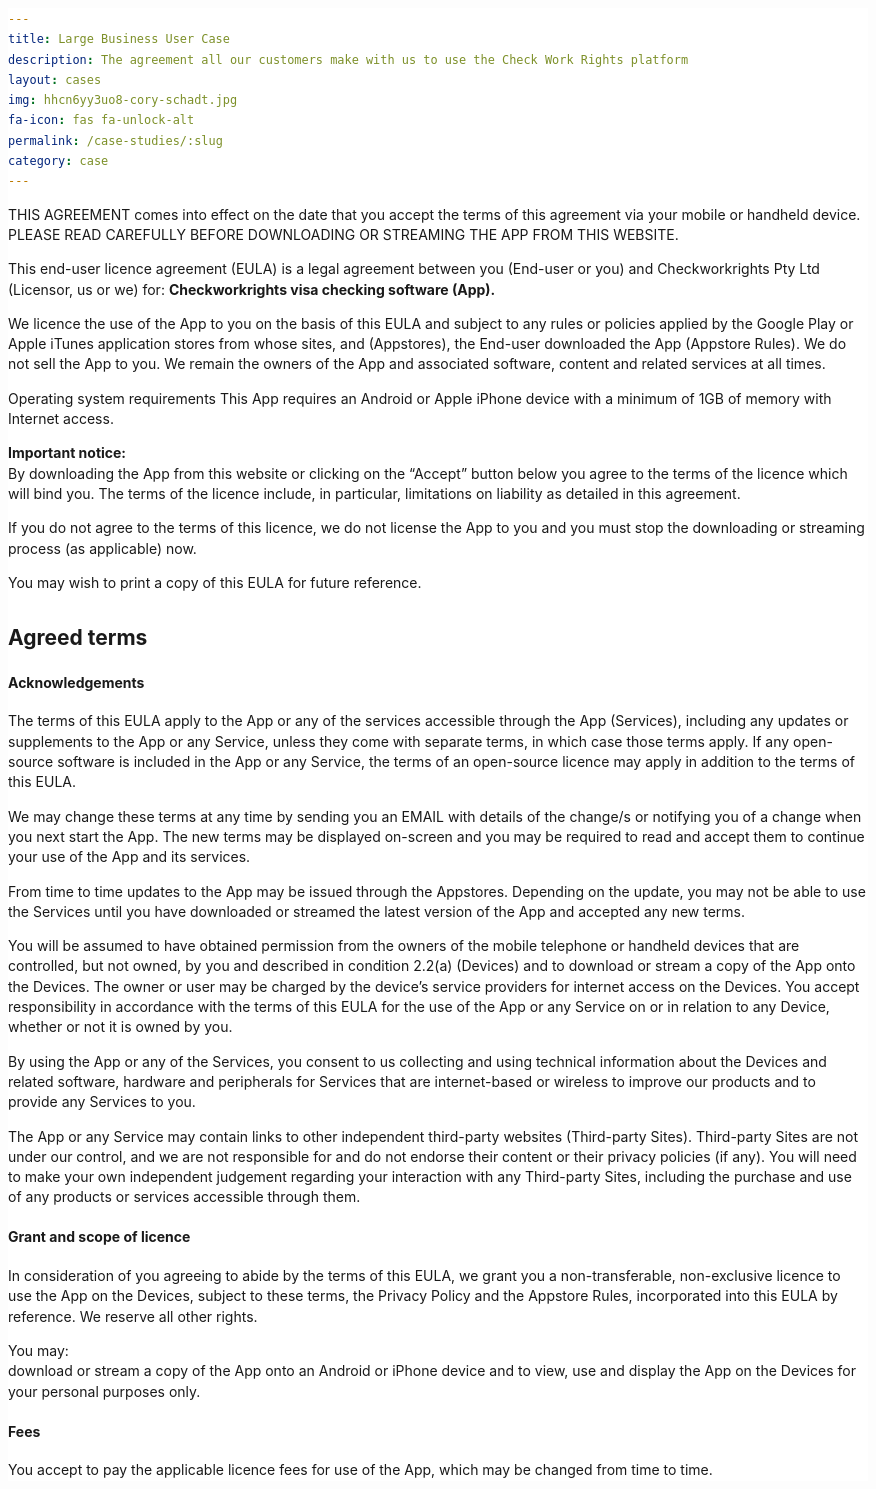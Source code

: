 ```yaml
---
title: Large Business User Case
description: The agreement all our customers make with us to use the Check Work Rights platform
layout: cases
img: hhcn6yy3uo8-cory-schadt.jpg
fa-icon: fas fa-unlock-alt
permalink: /case-studies/:slug
category: case
---
```


<p>THIS AGREEMENT comes into effect on the date that you accept the terms of this agreement via your mobile or handheld device. PLEASE READ CAREFULLY BEFORE DOWNLOADING OR STREAMING THE APP FROM THIS WEBSITE.</p><p>This end-user licence agreement (EULA) is a legal agreement between you (End-user or you) and Checkworkrights Pty Ltd (Licensor, us or we) for: <strong>Checkworkrights visa checking software (App).</strong></p><p>We licence the&nbsp;use of the App to you on the basis of this EULA and subject to any rules or policies applied by the Google Play or Apple iTunes application stores from whose sites, and (Appstores), the End-user downloaded the App (Appstore Rules). We do not sell the App to you. We remain the owners of the App and associated software, content and related services at all times.</p><p>Operating system requirements This App requires an Android or Apple iPhone device with a minimum of 1GB of memory with Internet access.</p><p><strong>Important notice:</strong><br>
By downloading the App from this website or clicking on the “Accept” button below you agree to the terms of the licence which will bind you. The terms of the licence include, in particular, limitations on liability as detailed in this agreement.</p><p>If you do not agree to the terms of this licence, we do not license the App to you and you must stop the downloading or streaming process (as applicable) now.</p><p>You may wish to print a copy of this EULA for future reference.</p><h2>Agreed terms</h2><h4>Acknowledgements</h4><p>The terms of this EULA apply to the App or any of the services accessible through the App (Services), including any updates or supplements to the App or any Service, unless they come with separate terms, in which case those terms apply. If any open-source software is included in the App or any Service, the terms of an open-source licence may apply in addition to the terms of this EULA.</p><p>We may change these terms at any time by sending you an EMAIL with details of the change/s or notifying you of a change when you next start the App. The new terms may be displayed on-screen and you may be required to read and accept them to continue your use of the App and its services.</p><p>From time to time updates to the App may be issued through the Appstores. Depending on the update, you may not be able to use the Services until you have downloaded or streamed the latest version of the App and accepted any new terms.</p><p>You will be assumed to have obtained permission from the owners of the mobile telephone or handheld devices that are controlled, but not owned, by you and described in condition 2.2(a) (Devices) and to download or stream a copy of the App onto the Devices. The owner or user may be charged by the device’s service providers for internet access on the Devices. You accept responsibility in accordance with the terms of this EULA for the use of the App or any Service on or in relation to any Device, whether or not it is owned by you.</p><p>By using the App or any of the Services, you consent to us collecting and using technical information about the Devices and related software, hardware and peripherals for Services that are internet-based or wireless to improve our products and to provide any Services to you.</p><p>The App or any Service may contain links to other independent third-party websites (Third-party Sites). Third-party Sites are not under our control, and we are not responsible for and do not endorse their content or their privacy policies (if any). You will need to make your own independent judgement regarding your interaction with any Third-party Sites, including the purchase and use of any products or services accessible through them.</p><h4>Grant and scope of licence</h4><p>In consideration of you agreeing to abide by the terms of this EULA, we grant you a non-transferable, non-exclusive licence to use the App on the Devices, subject to these terms, the Privacy Policy and the Appstore Rules, incorporated into this EULA by reference. We reserve all other rights.</p><p>You may:<br>
download or stream a copy of the App onto an Android or iPhone device and to view, use and display the App on the Devices for your personal purposes only.</p><h4>Fees</h4><p>You accept to pay the applicable licence fees for use of the App, which may be changed from time to time.<br>
